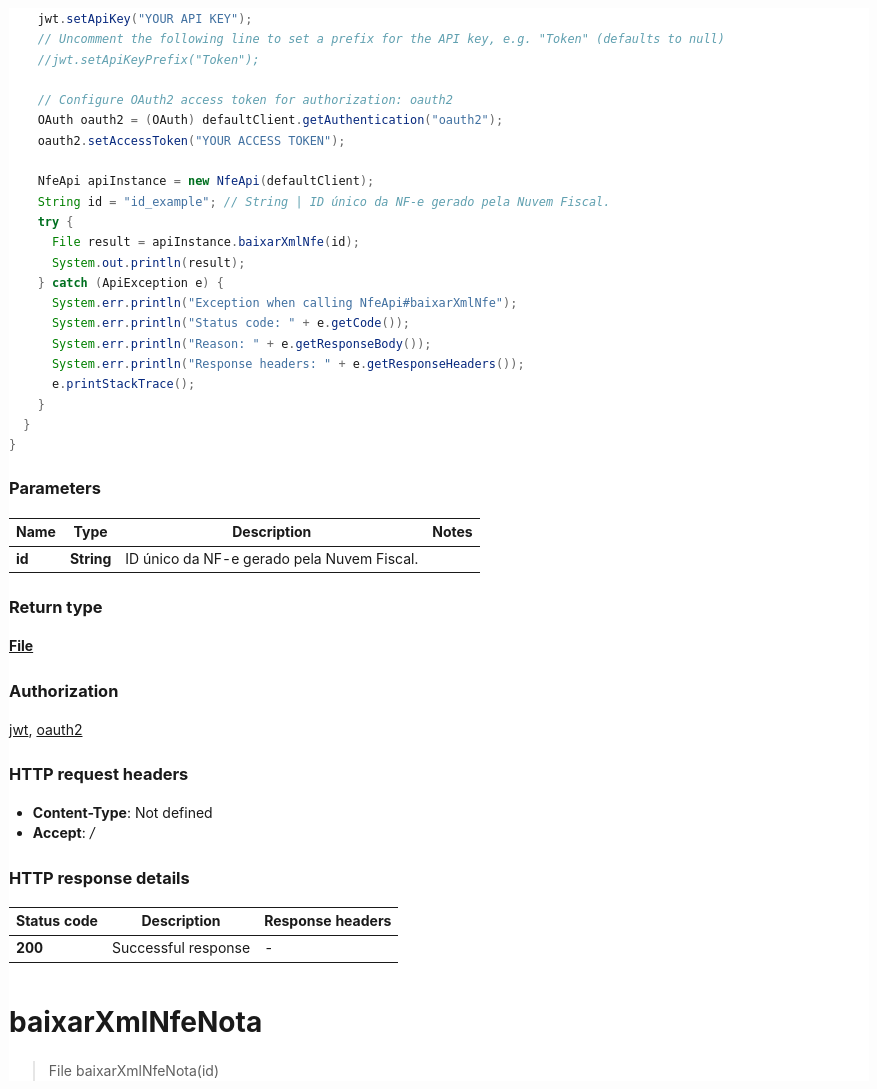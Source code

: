 ```java
    jwt.setApiKey("YOUR API KEY");
    // Uncomment the following line to set a prefix for the API key, e.g. "Token" (defaults to null)
    //jwt.setApiKeyPrefix("Token");

    // Configure OAuth2 access token for authorization: oauth2
    OAuth oauth2 = (OAuth) defaultClient.getAuthentication("oauth2");
    oauth2.setAccessToken("YOUR ACCESS TOKEN");

    NfeApi apiInstance = new NfeApi(defaultClient);
    String id = "id_example"; // String | ID único da NF-e gerado pela Nuvem Fiscal.
    try {
      File result = apiInstance.baixarXmlNfe(id);
      System.out.println(result);
    } catch (ApiException e) {
      System.err.println("Exception when calling NfeApi#baixarXmlNfe");
      System.err.println("Status code: " + e.getCode());
      System.err.println("Reason: " + e.getResponseBody());
      System.err.println("Response headers: " + e.getResponseHeaders());
      e.printStackTrace();
    }
  }
}
```

### Parameters

| Name | Type | Description  | Notes |
|------------- | ------------- | ------------- | -------------|
| **id** | **String**| ID único da NF-e gerado pela Nuvem Fiscal. | |

### Return type

[**File**](File.md)

### Authorization

[jwt](../README.md#jwt), [oauth2](../README.md#oauth2)

### HTTP request headers

 - **Content-Type**: Not defined
 - **Accept**: */*

### HTTP response details
| Status code | Description | Response headers |
|-------------|-------------|------------------|
| **200** | Successful response |  -  |

<a id="baixarXmlNfeNota"></a>
# **baixarXmlNfeNota**
> File baixarXmlNfeNota(id)
